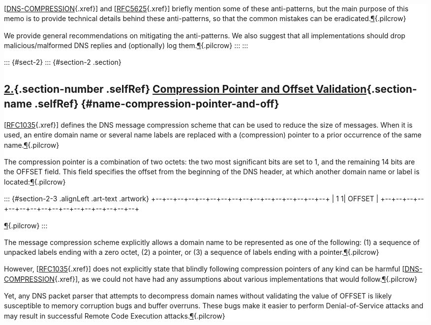 \[[DNS-COMPRESSION](#I-D.ietf-dnsind-local-compression){.xref}\] and
\[[RFC5625](#RFC5625){.xref}\] briefly mention some of these
anti-patterns, but the main purpose of this memo is to provide technical
details behind these anti-patterns, so that the common mistakes can be
eradicated.[¶](#section-1-4){.pilcrow}

We provide general recommendations on mitigating the anti-patterns. We
also suggest that all implementations should drop malicious/malformed
DNS replies and (optionally) log them.[¶](#section-1-5){.pilcrow}
:::
:::

::: {#sect-2}
::: {#section-2 .section}
## [2.](#section-2){.section-number .selfRef} [Compression Pointer and Offset Validation](#name-compression-pointer-and-off){.section-name .selfRef} {#name-compression-pointer-and-off}

\[[RFC1035](#RFC1035){.xref}\] defines the DNS message compression
scheme that can be used to reduce the size of messages. When it is used,
an entire domain name or several name labels are replaced with a
(compression) pointer to a prior occurrence of the same
name.[¶](#section-2-1){.pilcrow}

The compression pointer is a combination of two octets: the two most
significant bits are set to 1, and the remaining 14 bits are the OFFSET
field. This field specifies the offset from the beginning of the DNS
header, at which another domain name or label is
located:[¶](#section-2-2){.pilcrow}

::: {#section-2-3 .alignLeft .art-text .artwork}
    +--+--+--+--+--+--+--+--+--+--+--+--+--+--+--+--+
    | 1  1|                OFFSET                   |
    +--+--+--+--+--+--+--+--+--+--+--+--+--+--+--+--+

[¶](#section-2-3){.pilcrow}
:::

The message compression scheme explicitly allows a domain name to be
represented as one of the following: (1) a sequence of unpacked labels
ending with a zero octet, (2) a pointer, or (3) a sequence of labels
ending with a pointer.[¶](#section-2-4){.pilcrow}

However, \[[RFC1035](#RFC1035){.xref}\] does not explicitly state that
blindly following compression pointers of any kind can be harmful
\[[DNS-COMPRESSION](#I-D.ietf-dnsind-local-compression){.xref}\], as we
could not have had any assumptions about various implementations that
would follow.[¶](#section-2-5){.pilcrow}

Yet, any DNS packet parser that attempts to decompress domain names
without validating the value of OFFSET is likely susceptible to memory
corruption bugs and buffer overruns. These bugs make it easier to
perform Denial-of-Service attacks and may result in successful Remote
Code Execution attacks.[¶](#section-2-6){.pilcrow}
